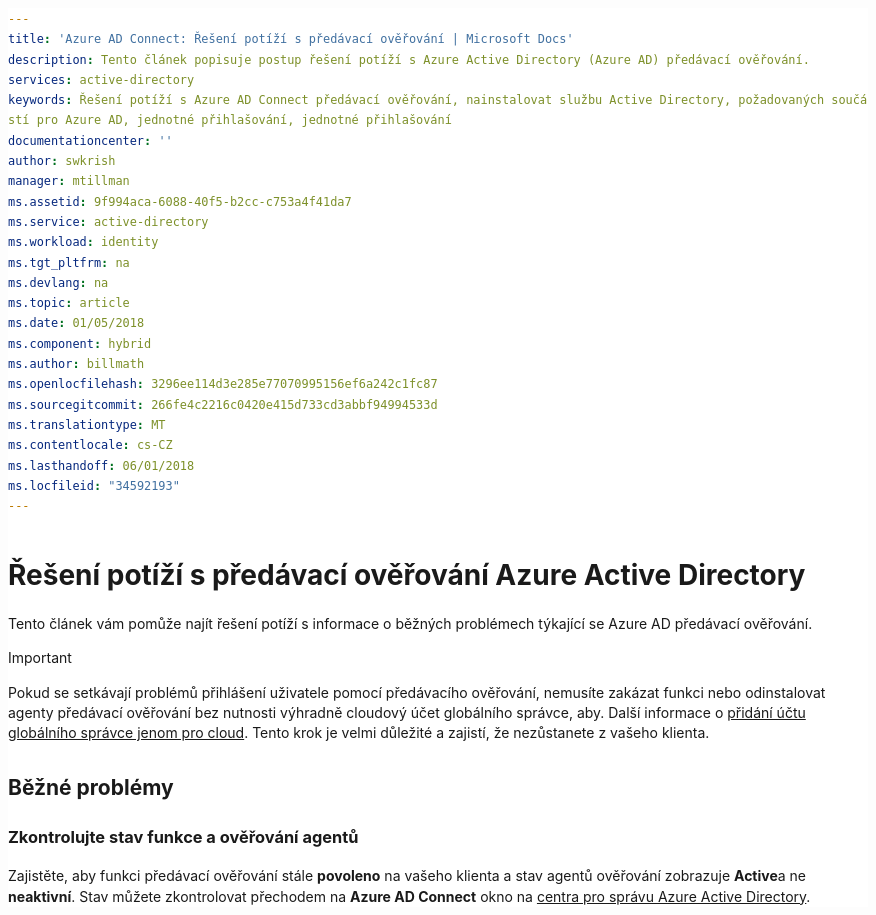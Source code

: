 ```yaml
---
title: 'Azure AD Connect: Řešení potíží s předávací ověřování | Microsoft Docs'
description: Tento článek popisuje postup řešení potíží s Azure Active Directory (Azure AD) předávací ověřování.
services: active-directory
keywords: Řešení potíží s Azure AD Connect předávací ověřování, nainstalovat službu Active Directory, požadovaných součástí pro Azure AD, jednotné přihlašování, jednotné přihlašování
documentationcenter: ''
author: swkrish
manager: mtillman
ms.assetid: 9f994aca-6088-40f5-b2cc-c753a4f41da7
ms.service: active-directory
ms.workload: identity
ms.tgt_pltfrm: na
ms.devlang: na
ms.topic: article
ms.date: 01/05/2018
ms.component: hybrid
ms.author: billmath
ms.openlocfilehash: 3296ee114d3e285e77070995156ef6a242c1fc87
ms.sourcegitcommit: 266fe4c2216c0420e415d733cd3abbf94994533d
ms.translationtype: MT
ms.contentlocale: cs-CZ
ms.lasthandoff: 06/01/2018
ms.locfileid: "34592193"
---
```

# <a name="troubleshoot-azure-active-directory-pass-through-authentication"></a>Řešení potíží s předávací ověřování Azure Active Directory

Tento článek vám pomůže najít řešení potíží s informace o běžných problémech týkající se Azure AD předávací ověřování.

>[!IMPORTANT]
>Pokud se setkávají problémů přihlášení uživatele pomocí předávacího ověřování, nemusíte zakázat funkci nebo odinstalovat agenty předávací ověřování bez nutnosti výhradně cloudový účet globálního správce, aby. Další informace o [přidání účtu globálního správce jenom pro cloud](../active-directory-users-create-azure-portal.md). Tento krok je velmi důležité a zajistí, že nezůstanete z vašeho klienta.

## <a name="general-issues"></a>Běžné problémy

### <a name="check-status-of-the-feature-and-authentication-agents"></a>Zkontrolujte stav funkce a ověřování agentů

Zajistěte, aby funkci předávací ověřování stále **povoleno** na vašeho klienta a stav agentů ověřování zobrazuje **Active**a ne **neaktivní**. Stav můžete zkontrolovat přechodem na **Azure AD Connect** okno na [centra pro správu Azure Active Directory](https://aad.portal.azure.com/).
